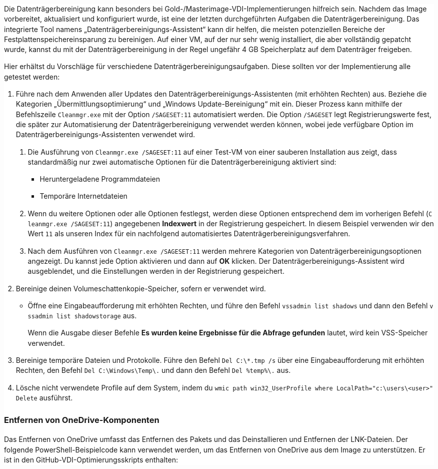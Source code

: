 Die Datenträgerbereinigung kann besonders bei Gold-/Masterimage-VDI-Implementierungen hilfreich sein. Nachdem das Image vorbereitet, aktualisiert und konfiguriert wurde, ist eine der letzten durchgeführten Aufgaben die Datenträgerbereinigung. Das integrierte Tool namens „Datenträgerbereinigungs-Assistent“ kann dir helfen, die meisten potenziellen Bereiche der Festplattenspeichereinsparung zu bereinigen. Auf einer VM, auf der nur sehr wenig installiert, die aber vollständig gepatcht wurde, kannst du mit der Datenträgerbereinigung in der Regel ungefähr 4 GB Speicherplatz auf dem Datenträger freigeben.

Hier erhältst du Vorschläge für verschiedene Datenträgerbereinigungsaufgaben. Diese sollten vor der Implementierung alle getestet werden:

1. Führe nach dem Anwenden aller Updates den Datenträgerbereinigungs-Assistenten (mit erhöhten Rechten) aus. Beziehe die Kategorien „Übermittlungsoptimierung“ und „Windows Update-Bereinigung“ mit ein. Dieser Prozess kann mithilfe der Befehlszeile `Cleanmgr.exe` mit der Option `/SAGESET:11` automatisiert werden. Die Option `/SAGESET` legt Registrierungswerte fest, die später zur Automatisierung der Datenträgerbereinigung verwendet werden können, wobei jede verfügbare Option im Datenträgerbereinigungs-Assistenten verwendet wird.

    1. Die Ausführung von `Cleanmgr.exe /SAGESET:11` auf einer Test-VM von einer sauberen Installation aus zeigt, dass standardmäßig nur zwei automatische Optionen für die Datenträgerbereinigung aktiviert sind:
    
        - Heruntergeladene Programmdateien

        - Temporäre Internetdateien

    2. Wenn du weitere Optionen oder alle Optionen festlegst, werden diese Optionen entsprechend dem im vorherigen Befehl (`Cleanmgr.exe /SAGESET:11`) angegebenen **Indexwert** in der Registrierung gespeichert. In diesem Beispiel verwenden wir den Wert `11` als unseren Index für ein nachfolgend automatisiertes Datenträgerbereinigungsverfahren.

    3. Nach dem Ausführen von `Cleanmgr.exe /SAGESET:11` werden mehrere Kategorien von Datenträgerbereinigungsoptionen angezeigt. Du kannst jede Option aktivieren und dann auf **OK** klicken. Der Datenträgerbereinigungs-Assistent wird ausgeblendet, und die Einstellungen werden in der Registrierung gespeichert.

2. Bereinige deinen Volumeschattenkopie-Speicher, sofern er verwendet wird.

    - Öffne eine Eingabeaufforderung mit erhöhten Rechten, und führe den Befehl `vssadmin list shadows` und dann den Befehl `vssadmin list shadowstorage` aus.
    
        Wenn die Ausgabe dieser Befehle **Es wurden keine Ergebnisse für die Abfrage gefunden** lautet, wird kein VSS-Speicher verwendet.

3. Bereinige temporäre Dateien und Protokolle. Führe den Befehl `Del C:\*.tmp /s` über eine Eingabeaufforderung mit erhöhten Rechten, den Befehl `Del C:\Windows\Temp\.` und dann den Befehl `Del %temp%\.` aus.

4. Lösche nicht verwendete Profile auf dem System, indem du `wmic path win32_UserProfile where LocalPath="c:\users\<user>" Delete` ausführst.

### <a name="remove-onedrive-components"></a>Entfernen von OneDrive-Komponenten

Das Entfernen von OneDrive umfasst das Entfernen des Pakets und das Deinstallieren und Entfernen der LNK-Dateien. Der folgende PowerShell-Beispielcode kann verwendet werden, um das Entfernen von OneDrive aus dem Image zu unterstützen. Er ist in den GitHub-VDI-Optimierungsskripts enthalten:
